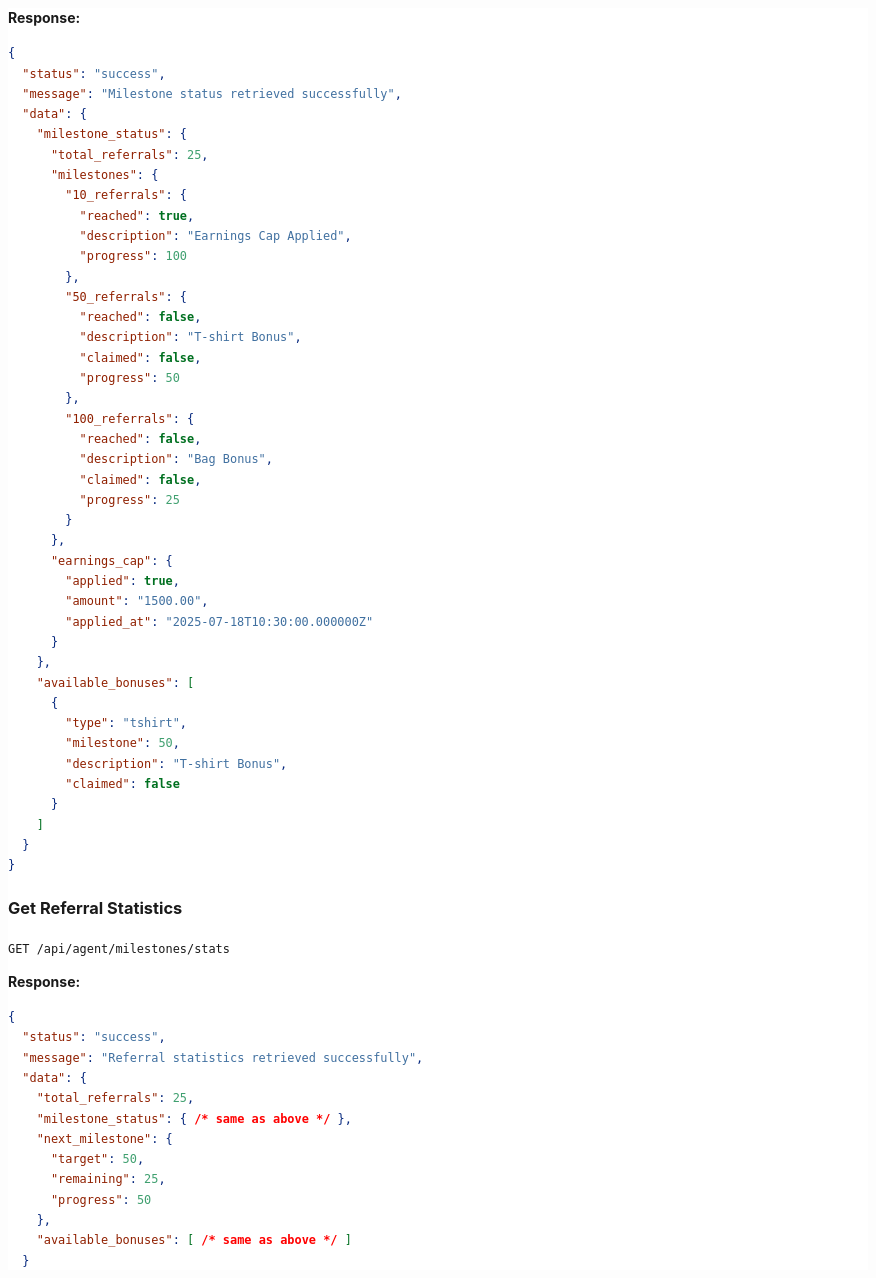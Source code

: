 **Response:**
```json
{
  "status": "success",
  "message": "Milestone status retrieved successfully",
  "data": {
    "milestone_status": {
      "total_referrals": 25,
      "milestones": {
        "10_referrals": {
          "reached": true,
          "description": "Earnings Cap Applied",
          "progress": 100
        },
        "50_referrals": {
          "reached": false,
          "description": "T-shirt Bonus",
          "claimed": false,
          "progress": 50
        },
        "100_referrals": {
          "reached": false,
          "description": "Bag Bonus",
          "claimed": false,
          "progress": 25
        }
      },
      "earnings_cap": {
        "applied": true,
        "amount": "1500.00",
        "applied_at": "2025-07-18T10:30:00.000000Z"
      }
    },
    "available_bonuses": [
      {
        "type": "tshirt",
        "milestone": 50,
        "description": "T-shirt Bonus",
        "claimed": false
      }
    ]
  }
}
```

### Get Referral Statistics
```
GET /api/agent/milestones/stats
```

**Response:**
```json
{
  "status": "success",
  "message": "Referral statistics retrieved successfully",
  "data": {
    "total_referrals": 25,
    "milestone_status": { /* same as above */ },
    "next_milestone": {
      "target": 50,
      "remaining": 25,
      "progress": 50
    },
    "available_bonuses": [ /* same as above */ ]
  }
```